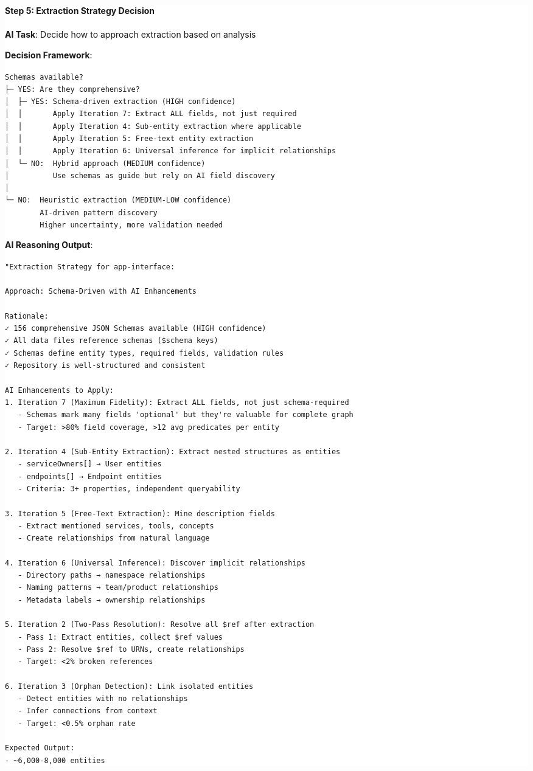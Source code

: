 #### Step 5: Extraction Strategy Decision

**AI Task**: Decide how to approach extraction based on analysis

**Decision Framework**:

```
Schemas available?
├─ YES: Are they comprehensive?
│  ├─ YES: Schema-driven extraction (HIGH confidence)
│  │       Apply Iteration 7: Extract ALL fields, not just required
│  │       Apply Iteration 4: Sub-entity extraction where applicable
│  │       Apply Iteration 5: Free-text entity extraction
│  │       Apply Iteration 6: Universal inference for implicit relationships
│  └─ NO:  Hybrid approach (MEDIUM confidence)
│          Use schemas as guide but rely on AI field discovery
│
└─ NO:  Heuristic extraction (MEDIUM-LOW confidence)
        AI-driven pattern discovery
        Higher uncertainty, more validation needed
```

**AI Reasoning Output**:

```
"Extraction Strategy for app-interface:

Approach: Schema-Driven with AI Enhancements

Rationale:
✓ 156 comprehensive JSON Schemas available (HIGH confidence)
✓ All data files reference schemas ($schema keys)
✓ Schemas define entity types, required fields, validation rules
✓ Repository is well-structured and consistent

AI Enhancements to Apply:
1. Iteration 7 (Maximum Fidelity): Extract ALL fields, not just schema-required
   - Schemas mark many fields 'optional' but they're valuable for complete graph
   - Target: >80% field coverage, >12 avg predicates per entity

2. Iteration 4 (Sub-Entity Extraction): Extract nested structures as entities
   - serviceOwners[] → User entities
   - endpoints[] → Endpoint entities
   - Criteria: 3+ properties, independent queryability

3. Iteration 5 (Free-Text Extraction): Mine description fields
   - Extract mentioned services, tools, concepts
   - Create relationships from natural language

4. Iteration 6 (Universal Inference): Discover implicit relationships
   - Directory paths → namespace relationships
   - Naming patterns → team/product relationships
   - Metadata labels → ownership relationships

5. Iteration 2 (Two-Pass Resolution): Resolve all $ref after extraction
   - Pass 1: Extract entities, collect $ref values
   - Pass 2: Resolve $ref to URNs, create relationships
   - Target: <2% broken references

6. Iteration 3 (Orphan Detection): Link isolated entities
   - Detect entities with no relationships
   - Infer connections from context
   - Target: <0.5% orphan rate

Expected Output:
- ~6,000-8,000 entities
```
